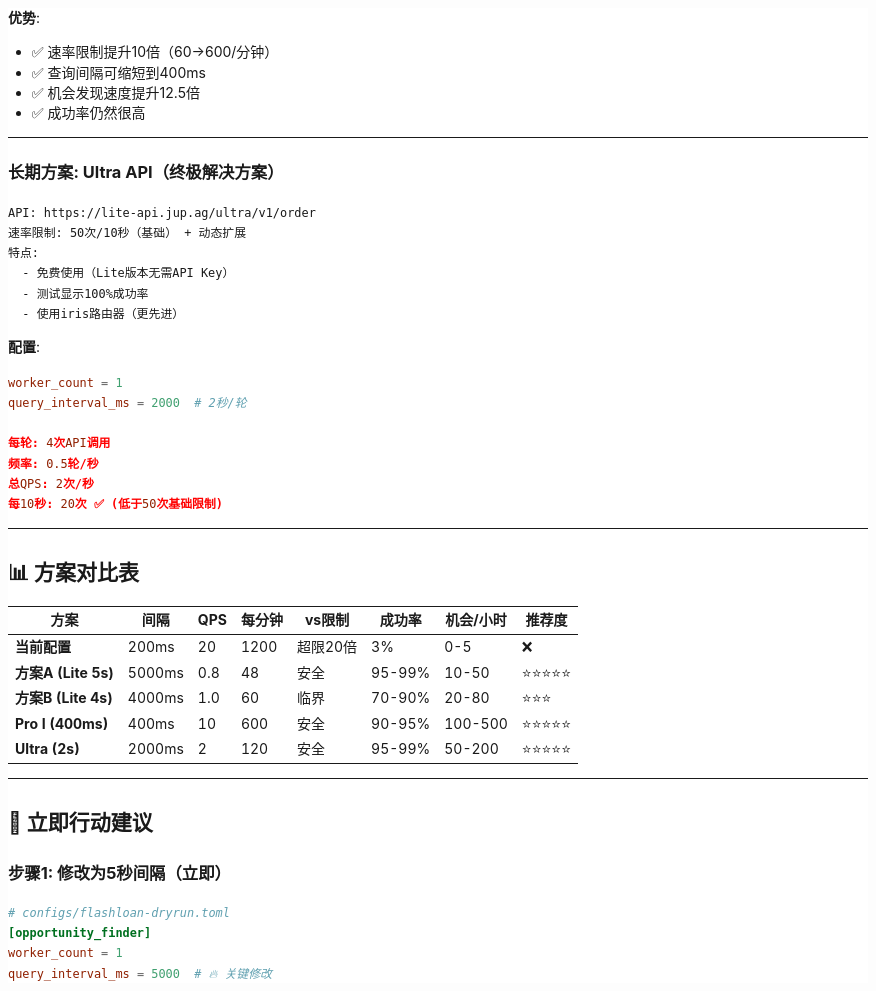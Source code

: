 **优势**:
- ✅ 速率限制提升10倍（60→600/分钟）
- ✅ 查询间隔可缩短到400ms
- ✅ 机会发现速度提升12.5倍
- ✅ 成功率仍然很高

---

### 长期方案: Ultra API（终极解决方案）

```
API: https://lite-api.jup.ag/ultra/v1/order
速率限制: 50次/10秒（基础） + 动态扩展
特点: 
  - 免费使用（Lite版本无需API Key）
  - 测试显示100%成功率
  - 使用iris路由器（更先进）
```

**配置**:
```toml
worker_count = 1
query_interval_ms = 2000  # 2秒/轮

每轮: 4次API调用
频率: 0.5轮/秒
总QPS: 2次/秒
每10秒: 20次 ✅ (低于50次基础限制)
```

---

## 📊 方案对比表

| 方案 | 间隔 | QPS | 每分钟 | vs限制 | 成功率 | 机会/小时 | 推荐度 |
|------|------|-----|--------|--------|--------|----------|--------|
| **当前配置** | 200ms | 20 | 1200 | 超限20倍 | 3% | 0-5 | ❌ |
| **方案A (Lite 5s)** | 5000ms | 0.8 | 48 | 安全 | 95-99% | 10-50 | ⭐⭐⭐⭐⭐ |
| **方案B (Lite 4s)** | 4000ms | 1.0 | 60 | 临界 | 70-90% | 20-80 | ⭐⭐⭐ |
| **Pro I (400ms)** | 400ms | 10 | 600 | 安全 | 90-95% | 100-500 | ⭐⭐⭐⭐⭐ |
| **Ultra (2s)** | 2000ms | 2 | 120 | 安全 | 95-99% | 50-200 | ⭐⭐⭐⭐⭐ |

---

## 🎯 立即行动建议

### 步骤1: 修改为5秒间隔（立即）

```toml
# configs/flashloan-dryrun.toml
[opportunity_finder]
worker_count = 1
query_interval_ms = 5000  # 🔥 关键修改
```
